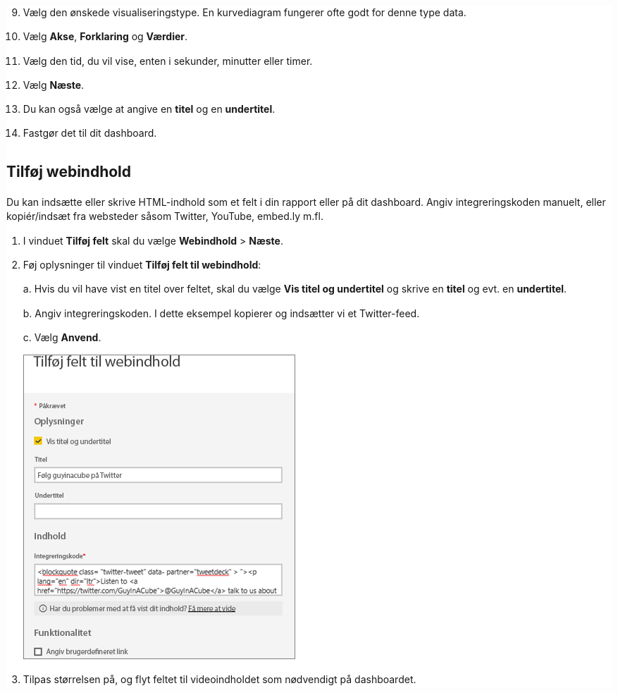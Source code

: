9. Vælg den ønskede visualiseringstype. En kurvediagram fungerer ofte godt for denne type data.

10. Vælg **Akse**, **Forklaring** og **Værdier**.

11. Vælg den tid, du vil vise, enten i sekunder, minutter eller timer.

12. Vælg **Næste**.

13. Du kan også vælge at angive en **titel** og en **undertitel**.

14. Fastgør det til dit dashboard.

## <a name="add-web-content"></a>Tilføj webindhold
Du kan indsætte eller skrive HTML-indhold som et felt i din rapport eller på dit dashboard. Angiv integreringskoden manuelt, eller kopiér/indsæt fra websteder såsom Twitter, YouTube, embed.ly m.fl.

1. I vinduet **Tilføj felt** skal du vælge **Webindhold** > **Næste**.

2. Føj oplysninger til vinduet **Tilføj felt til webindhold**:
   
   a. Hvis du vil have vist en titel over feltet, skal du vælge **Vis titel og undertitel** og skrive en **titel** og evt. en **undertitel**.

   b. Angiv integreringskoden. I dette eksempel kopierer og indsætter vi et Twitter-feed.

   c. Vælg **Anvend**.

   ![Vinduet Tilføj webindholdsfelt](media/service-dashboard-add-widget/power-bi-add-web-content.png)
   

3. Tilpas størrelsen på, og flyt feltet til videoindholdet som nødvendigt på dashboardet.
     